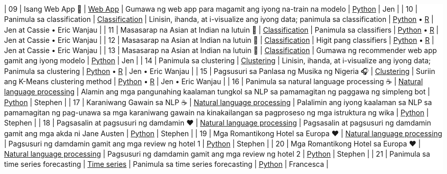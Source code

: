|      09       |                          Isang Web App 🔌                      |           [Web App](3-Web-App/README.md)            | Gumawa ng web app para magamit ang iyong na-train na modelo                                                                      |                                                 [Python](3-Web-App/1-Web-App/README.md)                                                  |                         Jen                          |
|      10       |                 Panimula sa classification                     |    [Classification](4-Classification/README.md)     | Linisin, ihanda, at i-visualize ang iyong data; panimula sa classification                                                       | [Python](4-Classification/1-Introduction/README.md) • [R](../../4-Classification/1-Introduction/solution/R/lesson_10.html)  | Jen at Cassie • Eric Wanjau |
|      11       |             Masasarap na Asian at Indian na lutuin 🍜          |    [Classification](4-Classification/README.md)     | Panimula sa classifiers                                                                                                         | [Python](4-Classification/2-Classifiers-1/README.md) • [R](../../4-Classification/2-Classifiers-1/solution/R/lesson_11.html) | Jen at Cassie • Eric Wanjau |
|      12       |             Masasarap na Asian at Indian na lutuin 🍜          |    [Classification](4-Classification/README.md)     | Higit pang classifiers                                                                                                          | [Python](4-Classification/3-Classifiers-2/README.md) • [R](../../4-Classification/3-Classifiers-2/solution/R/lesson_12.html) | Jen at Cassie • Eric Wanjau |
|      13       |             Masasarap na Asian at Indian na lutuin 🍜          |    [Classification](4-Classification/README.md)     | Gumawa ng recommender web app gamit ang iyong modelo                                                                             |                                              [Python](4-Classification/4-Applied/README.md)                                              |                         Jen                          |
|      14       |                   Panimula sa clustering                       |        [Clustering](5-Clustering/README.md)         | Linisin, ihanda, at i-visualize ang iyong data; Panimula sa clustering                                                           |         [Python](5-Clustering/1-Visualize/README.md) • [R](../../5-Clustering/1-Visualize/solution/R/lesson_14.html)         |      Jen • Eric Wanjau       |
|      15       |              Pagsusuri sa Panlasa ng Musika ng Nigeria 🎧      |        [Clustering](5-Clustering/README.md)         | Suriin ang K-Means clustering method                                                                                            |           [Python](5-Clustering/2-K-Means/README.md) • [R](../../5-Clustering/2-K-Means/solution/R/lesson_15.html)           |      Jen • Eric Wanjau       |
|      16       |        Panimula sa natural language processing ☕️             |   [Natural language processing](6-NLP/README.md)    | Alamin ang mga pangunahing kaalaman tungkol sa NLP sa pamamagitan ng paggawa ng simpleng bot                                     |                                             [Python](6-NLP/1-Introduction-to-NLP/README.md)                                              |                       Stephen                        |
|      17       |                      Karaniwang Gawain sa NLP ☕️              |   [Natural language processing](6-NLP/README.md)    | Palalimin ang iyong kaalaman sa NLP sa pamamagitan ng pag-unawa sa mga karaniwang gawain na kinakailangan sa pagproseso ng mga istruktura ng wika |                                                    [Python](6-NLP/2-Tasks/README.md)                                                     |                       Stephen                        |
|      18       |             Pagsasalin at pagsusuri ng damdamin ♥️            |   [Natural language processing](6-NLP/README.md)    | Pagsasalin at pagsusuri ng damdamin gamit ang mga akda ni Jane Austen                                                           |                                            [Python](6-NLP/3-Translation-Sentiment/README.md)                                             |                       Stephen                        |
|      19       |                  Mga Romantikong Hotel sa Europa ♥️           |   [Natural language processing](6-NLP/README.md)    | Pagsusuri ng damdamin gamit ang mga review ng hotel 1                                                                           |                                               [Python](6-NLP/4-Hotel-Reviews-1/README.md)                                                |                       Stephen                        |
|      20       |                  Mga Romantikong Hotel sa Europa ♥️           |   [Natural language processing](6-NLP/README.md)    | Pagsusuri ng damdamin gamit ang mga review ng hotel 2                                                                           |                                               [Python](6-NLP/5-Hotel-Reviews-2/README.md)                                                |                       Stephen                        |
|      21       |            Panimula sa time series forecasting                |        [Time series](7-TimeSeries/README.md)        | Panimula sa time series forecasting                                                                                            |                                             [Python](7-TimeSeries/1-Introduction/README.md)                                              |                      Francesca                       |